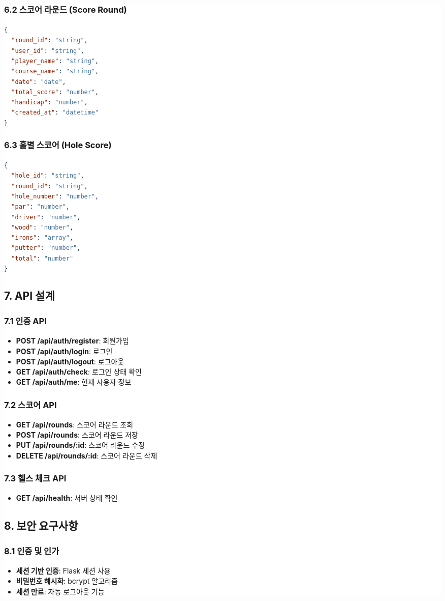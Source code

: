 ### 6.2 스코어 라운드 (Score Round)
```json
{
  "round_id": "string",
  "user_id": "string",
  "player_name": "string",
  "course_name": "string",
  "date": "date",
  "total_score": "number",
  "handicap": "number",
  "created_at": "datetime"
}
```

### 6.3 홀별 스코어 (Hole Score)
```json
{
  "hole_id": "string",
  "round_id": "string",
  "hole_number": "number",
  "par": "number",
  "driver": "number",
  "wood": "number",
  "irons": "array",
  "putter": "number",
  "total": "number"
}
```

## 7. API 설계
### 7.1 인증 API
- **POST /api/auth/register**: 회원가입
- **POST /api/auth/login**: 로그인
- **POST /api/auth/logout**: 로그아웃
- **GET /api/auth/check**: 로그인 상태 확인
- **GET /api/auth/me**: 현재 사용자 정보

### 7.2 스코어 API
- **GET /api/rounds**: 스코어 라운드 조회
- **POST /api/rounds**: 스코어 라운드 저장
- **PUT /api/rounds/:id**: 스코어 라운드 수정
- **DELETE /api/rounds/:id**: 스코어 라운드 삭제

### 7.3 헬스 체크 API
- **GET /api/health**: 서버 상태 확인

## 8. 보안 요구사항
### 8.1 인증 및 인가
- **세션 기반 인증**: Flask 세션 사용
- **비밀번호 해시화**: bcrypt 알고리즘
- **세션 만료**: 자동 로그아웃 기능
